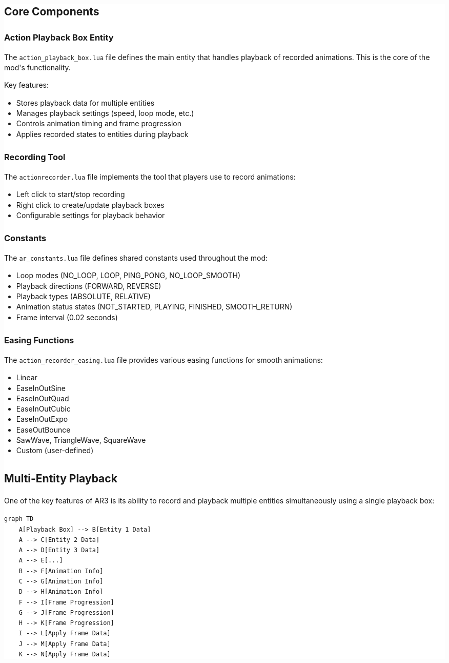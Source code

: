 ## Core Components

### Action Playback Box Entity

The `action_playback_box.lua` file defines the main entity that handles playback of recorded animations. This is the core of the mod's functionality.

Key features:
- Stores playback data for multiple entities
- Manages playback settings (speed, loop mode, etc.)
- Controls animation timing and frame progression
- Applies recorded states to entities during playback

### Recording Tool

The `actionrecorder.lua` file implements the tool that players use to record animations:

- Left click to start/stop recording
- Right click to create/update playback boxes
- Configurable settings for playback behavior

### Constants

The `ar_constants.lua` file defines shared constants used throughout the mod:

- Loop modes (NO_LOOP, LOOP, PING_PONG, NO_LOOP_SMOOTH)
- Playback directions (FORWARD, REVERSE)
- Playback types (ABSOLUTE, RELATIVE)
- Animation status states (NOT_STARTED, PLAYING, FINISHED, SMOOTH_RETURN)
- Frame interval (0.02 seconds)

### Easing Functions

The `action_recorder_easing.lua` file provides various easing functions for smooth animations:

- Linear
- EaseInOutSine
- EaseInOutQuad
- EaseInOutCubic
- EaseInOutExpo
- EaseOutBounce
- SawWave, TriangleWave, SquareWave
- Custom (user-defined)

## Multi-Entity Playback

One of the key features of AR3 is its ability to record and playback multiple entities simultaneously using a single playback box:

```mermaid
graph TD
    A[Playback Box] --> B[Entity 1 Data]
    A --> C[Entity 2 Data]
    A --> D[Entity 3 Data]
    A --> E[...]
    B --> F[Animation Info]
    C --> G[Animation Info]
    D --> H[Animation Info]
    F --> I[Frame Progression]
    G --> J[Frame Progression]
    H --> K[Frame Progression]
    I --> L[Apply Frame Data]
    J --> M[Apply Frame Data]
    K --> N[Apply Frame Data]
```
